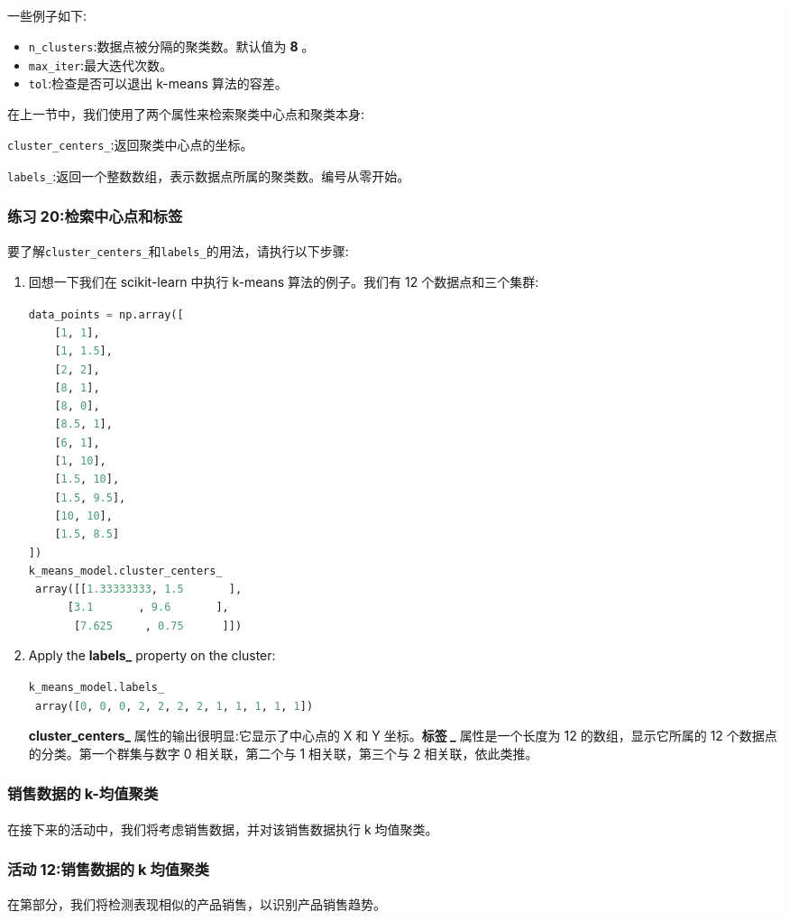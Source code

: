 一些例子如下:

*   `n_clusters`:数据点被分隔的聚类数。默认值为 **8** 。
*   `max_iter`:最大迭代次数。
*   `tol`:检查是否可以退出 k-means 算法的容差。

在上一节中，我们使用了两个属性来检索聚类中心点和聚类本身:

`cluster_centers_`:返回聚类中心点的坐标。

`labels_`:返回一个整数数组，表示数据点所属的聚类数。编号从零开始。

### 练习 20:检索中心点和标签

要了解`cluster_centers_`和`labels_`的用法，请执行以下步骤:

1.  回想一下我们在 scikit-learn 中执行 k-means 算法的例子。我们有 12 个数据点和三个集群:

    ```py
    data_points = np.array([
        [1, 1],
        [1, 1.5],
        [2, 2],
        [8, 1],
        [8, 0],
        [8.5, 1],
        [6, 1],
        [1, 10],
        [1.5, 10],
        [1.5, 9.5],
        [10, 10],
        [1.5, 8.5]
    ])
    k_means_model.cluster_centers_
     array([[1.33333333, 1.5       ],
          [3.1       , 9.6       ],
           [7.625     , 0.75      ]])
    ```

2.  Apply the **labels_** property on the cluster:

    ```py
    k_means_model.labels_
     array([0, 0, 0, 2, 2, 2, 2, 1, 1, 1, 1, 1])
    ```

    **cluster_centers_** 属性的输出很明显:它显示了中心点的 X 和 Y 坐标。**标签 _** 属性是一个长度为 12 的数组，显示它所属的 12 个数据点的分类。第一个群集与数字 0 相关联，第二个与 1 相关联，第三个与 2 相关联，依此类推。

### 销售数据的 k-均值聚类

在接下来的活动中，我们将考虑销售数据，并对该销售数据执行 k 均值聚类。

### 活动 12:销售数据的 k 均值聚类

在第部分，我们将检测表现相似的产品销售，以识别产品销售趋势。
